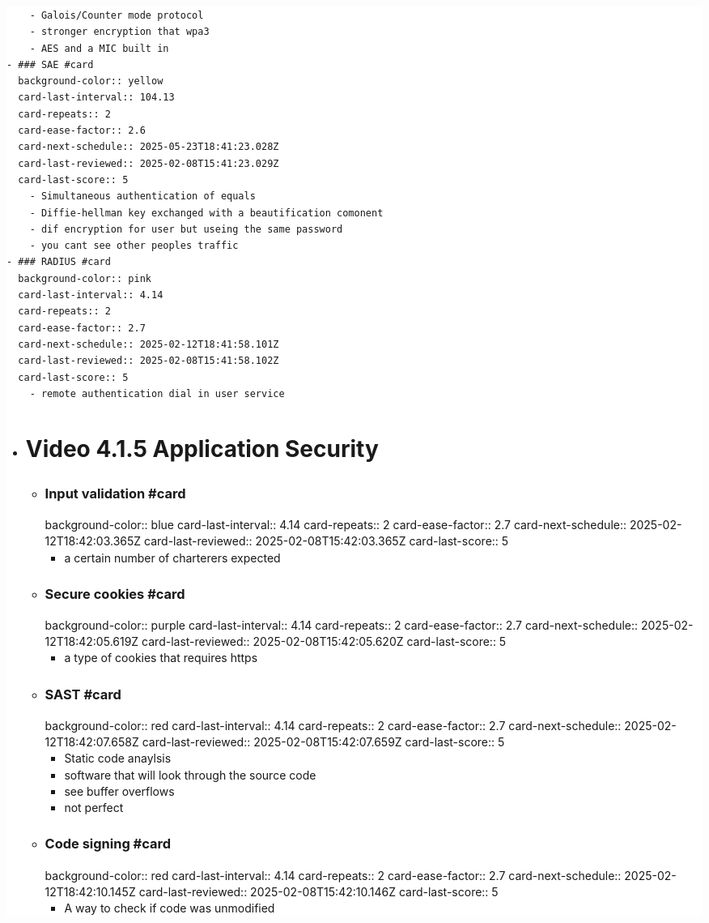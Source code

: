 		- Galois/Counter mode protocol
		- stronger encryption that wpa3
		- AES and a MIC built in
	- ### SAE #card
	  background-color:: yellow
	  card-last-interval:: 104.13
	  card-repeats:: 2
	  card-ease-factor:: 2.6
	  card-next-schedule:: 2025-05-23T18:41:23.028Z
	  card-last-reviewed:: 2025-02-08T15:41:23.029Z
	  card-last-score:: 5
		- Simultaneous authentication of equals
		- Diffie-hellman key exchanged with a beautification comonent
		- dif encryption for user but useing the same password
		- you cant see other peoples traffic
	- ### RADIUS #card
	  background-color:: pink
	  card-last-interval:: 4.14
	  card-repeats:: 2
	  card-ease-factor:: 2.7
	  card-next-schedule:: 2025-02-12T18:41:58.101Z
	  card-last-reviewed:: 2025-02-08T15:41:58.102Z
	  card-last-score:: 5
		- remote authentication dial in user service
- # Video 4.1.5 Application Security
	- ### Input validation #card
	  background-color:: blue
	  card-last-interval:: 4.14
	  card-repeats:: 2
	  card-ease-factor:: 2.7
	  card-next-schedule:: 2025-02-12T18:42:03.365Z
	  card-last-reviewed:: 2025-02-08T15:42:03.365Z
	  card-last-score:: 5
		- a certain number of charterers expected
	- ### Secure cookies #card
	  background-color:: purple
	  card-last-interval:: 4.14
	  card-repeats:: 2
	  card-ease-factor:: 2.7
	  card-next-schedule:: 2025-02-12T18:42:05.619Z
	  card-last-reviewed:: 2025-02-08T15:42:05.620Z
	  card-last-score:: 5
		- a type of cookies that requires https
	- ### SAST #card
	  background-color:: red
	  card-last-interval:: 4.14
	  card-repeats:: 2
	  card-ease-factor:: 2.7
	  card-next-schedule:: 2025-02-12T18:42:07.658Z
	  card-last-reviewed:: 2025-02-08T15:42:07.659Z
	  card-last-score:: 5
		- Static code anaylsis
		- software that will look through the source code
		- see buffer overflows
		- not perfect
	- ### Code signing #card
	  background-color:: red
	  card-last-interval:: 4.14
	  card-repeats:: 2
	  card-ease-factor:: 2.7
	  card-next-schedule:: 2025-02-12T18:42:10.145Z
	  card-last-reviewed:: 2025-02-08T15:42:10.146Z
	  card-last-score:: 5
		- A way to check if code was unmodified